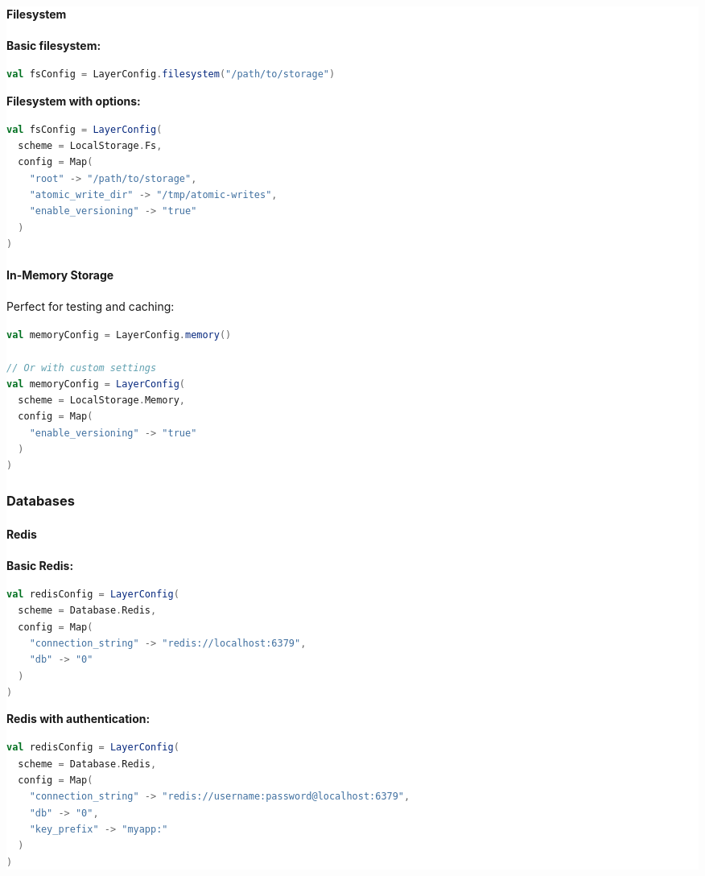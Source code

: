 #### Filesystem

**Basic filesystem:**
```scala
val fsConfig = LayerConfig.filesystem("/path/to/storage")
```

**Filesystem with options:**
```scala
val fsConfig = LayerConfig(
  scheme = LocalStorage.Fs,
  config = Map(
    "root" -> "/path/to/storage",
    "atomic_write_dir" -> "/tmp/atomic-writes",
    "enable_versioning" -> "true"
  )
)
```

#### In-Memory Storage

Perfect for testing and caching:

```scala
val memoryConfig = LayerConfig.memory()

// Or with custom settings
val memoryConfig = LayerConfig(
  scheme = LocalStorage.Memory,
  config = Map(
    "enable_versioning" -> "true"
  )
)
```

### Databases

#### Redis

**Basic Redis:**
```scala
val redisConfig = LayerConfig(
  scheme = Database.Redis,
  config = Map(
    "connection_string" -> "redis://localhost:6379",
    "db" -> "0"
  )
)
```

**Redis with authentication:**
```scala
val redisConfig = LayerConfig(
  scheme = Database.Redis,
  config = Map(
    "connection_string" -> "redis://username:password@localhost:6379",
    "db" -> "0",
    "key_prefix" -> "myapp:"
  )
)
```

